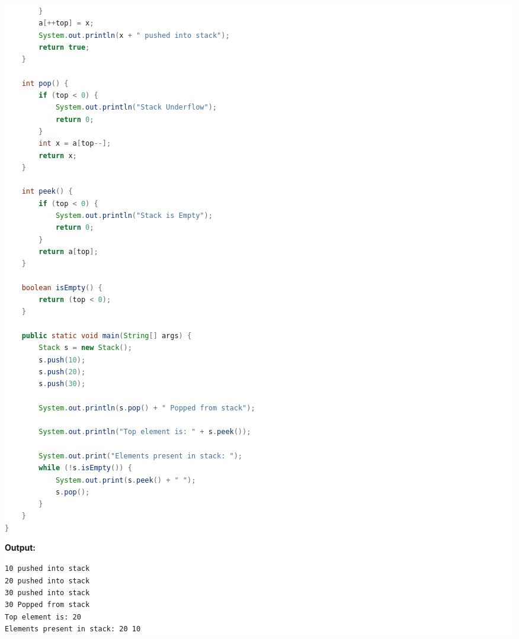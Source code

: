 ```java
        }
        a[++top] = x;
        System.out.println(x + " pushed into stack");
        return true;
    }
    
    int pop() {
        if (top < 0) {
            System.out.println("Stack Underflow");
            return 0;
        }
        int x = a[top--];
        return x;
    }
    
    int peek() {
        if (top < 0) {
            System.out.println("Stack is Empty");
            return 0;
        }
        return a[top];
    }
    
    boolean isEmpty() {
        return (top < 0);
    }
    
    public static void main(String[] args) {
        Stack s = new Stack();
        s.push(10);
        s.push(20);
        s.push(30);
        
        System.out.println(s.pop() + " Popped from stack");
        
        System.out.println("Top element is: " + s.peek());
        
        System.out.print("Elements present in stack: ");
        while (!s.isEmpty()) {
            System.out.print(s.peek() + " ");
            s.pop();
        }
    }
}
```

**Output:**

```
10 pushed into stack
20 pushed into stack
30 pushed into stack
30 Popped from stack
Top element is: 20
Elements present in stack: 20 10
```
